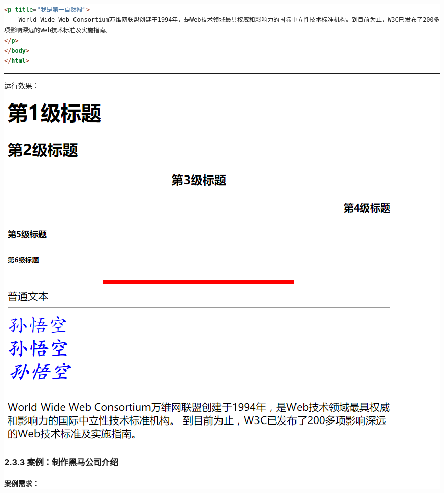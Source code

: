 ```html
<p title="我是第一自然段">
    World Wide Web Consortium万维网联盟创建于1994年，是Web技术领域最具权威和影响力的国际中立性技术标准机构。到目前为止，W3C已发布了200多项影响深远的Web技术标准及实施指南。
</p>
</body>
</html>
```
-----

运行效果：

![HM_0131_115424](image/HM_0131_115424.png)

### 2.3.3 案例：制作黑马公司介绍

#### 案例需求：
